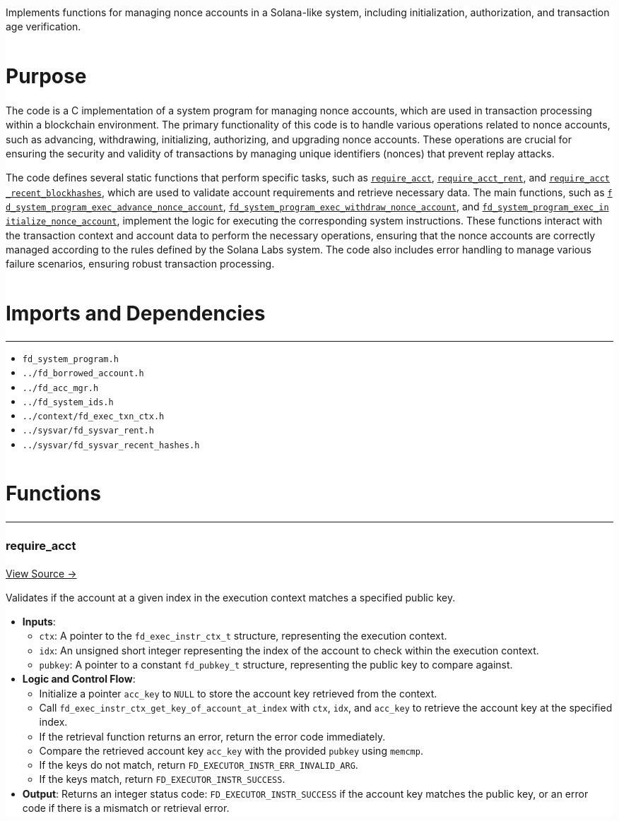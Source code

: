 




Implements functions for managing nonce accounts in a Solana-like system, including initialization, authorization, and transaction age verification.

# Purpose
The code is a C implementation of a system program for managing nonce accounts, which are used in transaction processing within a blockchain environment. The primary functionality of this code is to handle various operations related to nonce accounts, such as advancing, withdrawing, initializing, authorizing, and upgrading nonce accounts. These operations are crucial for ensuring the security and validity of transactions by managing unique identifiers (nonces) that prevent replay attacks.

The code defines several static functions that perform specific tasks, such as [`require_acct`](<#require_acct>), [`require_acct_rent`](<#require_acct_rent>), and [`require_acct_recent_blockhashes`](<#require_acct_recent_blockhashes>), which are used to validate account requirements and retrieve necessary data. The main functions, such as [`fd_system_program_exec_advance_nonce_account`](<#fd_system_program_exec_advance_nonce_account>), [`fd_system_program_exec_withdraw_nonce_account`](<#fd_system_program_exec_withdraw_nonce_account>), and [`fd_system_program_exec_initialize_nonce_account`](<#fd_system_program_exec_initialize_nonce_account>), implement the logic for executing the corresponding system instructions. These functions interact with the transaction context and account data to perform the necessary operations, ensuring that the nonce accounts are correctly managed according to the rules defined by the Solana Labs system. The code also includes error handling to manage various failure scenarios, ensuring robust transaction processing.
# Imports and Dependencies

---
- `fd_system_program.h`
- `../fd_borrowed_account.h`
- `../fd_acc_mgr.h`
- `../fd_system_ids.h`
- `../context/fd_exec_txn_ctx.h`
- `../sysvar/fd_sysvar_rent.h`
- `../sysvar/fd_sysvar_recent_hashes.h`


# Functions

---
### require\_acct
[View Source →](<../../../../../../src/flamenco/runtime/program/fd_system_program_nonce.c#L9>)

Validates if the account at a given index in the execution context matches a specified public key.
- **Inputs**:
    - `ctx`: A pointer to the `fd_exec_instr_ctx_t` structure, representing the execution context.
    - `idx`: An unsigned short integer representing the index of the account to check within the execution context.
    - `pubkey`: A pointer to a constant `fd_pubkey_t` structure, representing the public key to compare against.
- **Logic and Control Flow**:
    - Initialize a pointer `acc_key` to `NULL` to store the account key retrieved from the context.
    - Call `fd_exec_instr_ctx_get_key_of_account_at_index` with `ctx`, `idx`, and `acc_key` to retrieve the account key at the specified index.
    - If the retrieval function returns an error, return the error code immediately.
    - Compare the retrieved account key `acc_key` with the provided `pubkey` using `memcmp`.
    - If the keys do not match, return `FD_EXECUTOR_INSTR_ERR_INVALID_ARG`.
    - If the keys match, return `FD_EXECUTOR_INSTR_SUCCESS`.
- **Output**: Returns an integer status code: `FD_EXECUTOR_INSTR_SUCCESS` if the account key matches the public key, or an error code if there is a mismatch or retrieval error.
